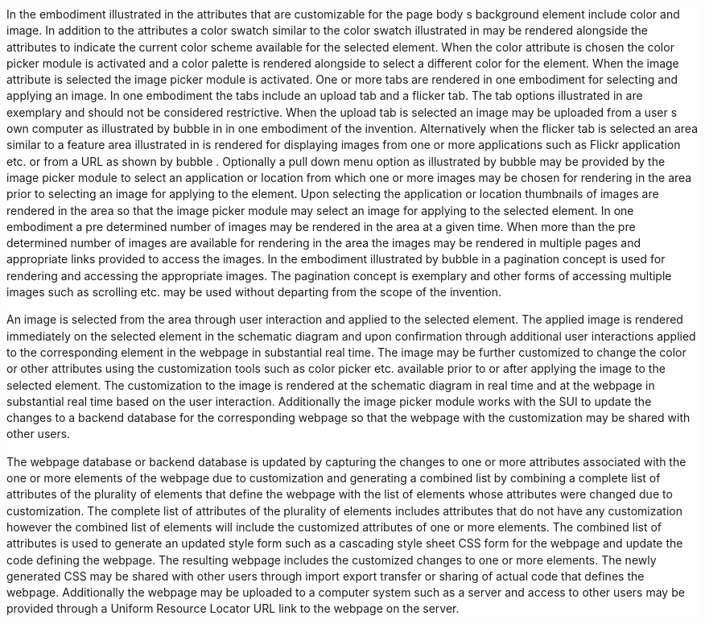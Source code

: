 In the embodiment illustrated in the attributes that are customizable for the page body s background element include color and image. In addition to the attributes a color swatch similar to the color swatch illustrated in may be rendered alongside the attributes to indicate the current color scheme available for the selected element. When the color attribute is chosen the color picker module is activated and a color palette is rendered alongside to select a different color for the element. When the image attribute is selected the image picker module is activated. One or more tabs are rendered in one embodiment for selecting and applying an image. In one embodiment the tabs include an upload tab and a flicker tab. The tab options illustrated in are exemplary and should not be considered restrictive. When the upload tab is selected an image may be uploaded from a user s own computer as illustrated by bubble in in one embodiment of the invention. Alternatively when the flicker tab is selected an area similar to a feature area illustrated in is rendered for displaying images from one or more applications such as Flickr application etc. or from a URL as shown by bubble . Optionally a pull down menu option as illustrated by bubble may be provided by the image picker module to select an application or location from which one or more images may be chosen for rendering in the area prior to selecting an image for applying to the element. Upon selecting the application or location thumbnails of images are rendered in the area so that the image picker module may select an image for applying to the selected element. In one embodiment a pre determined number of images may be rendered in the area at a given time. When more than the pre determined number of images are available for rendering in the area the images may be rendered in multiple pages and appropriate links provided to access the images. In the embodiment illustrated by bubble in a pagination concept is used for rendering and accessing the appropriate images. The pagination concept is exemplary and other forms of accessing multiple images such as scrolling etc. may be used without departing from the scope of the invention.

An image is selected from the area through user interaction and applied to the selected element. The applied image is rendered immediately on the selected element in the schematic diagram and upon confirmation through additional user interactions applied to the corresponding element in the webpage in substantial real time. The image may be further customized to change the color or other attributes using the customization tools such as color picker etc. available prior to or after applying the image to the selected element. The customization to the image is rendered at the schematic diagram in real time and at the webpage in substantial real time based on the user interaction. Additionally the image picker module works with the SUI to update the changes to a backend database for the corresponding webpage so that the webpage with the customization may be shared with other users.

The webpage database or backend database is updated by capturing the changes to one or more attributes associated with the one or more elements of the webpage due to customization and generating a combined list by combining a complete list of attributes of the plurality of elements that define the webpage with the list of elements whose attributes were changed due to customization. The complete list of attributes of the plurality of elements includes attributes that do not have any customization however the combined list of elements will include the customized attributes of one or more elements. The combined list of attributes is used to generate an updated style form such as a cascading style sheet CSS form for the webpage and update the code defining the webpage. The resulting webpage includes the customized changes to one or more elements. The newly generated CSS may be shared with other users through import export transfer or sharing of actual code that defines the webpage. Additionally the webpage may be uploaded to a computer system such as a server and access to other users may be provided through a Uniform Resource Locator URL link to the webpage on the server.
